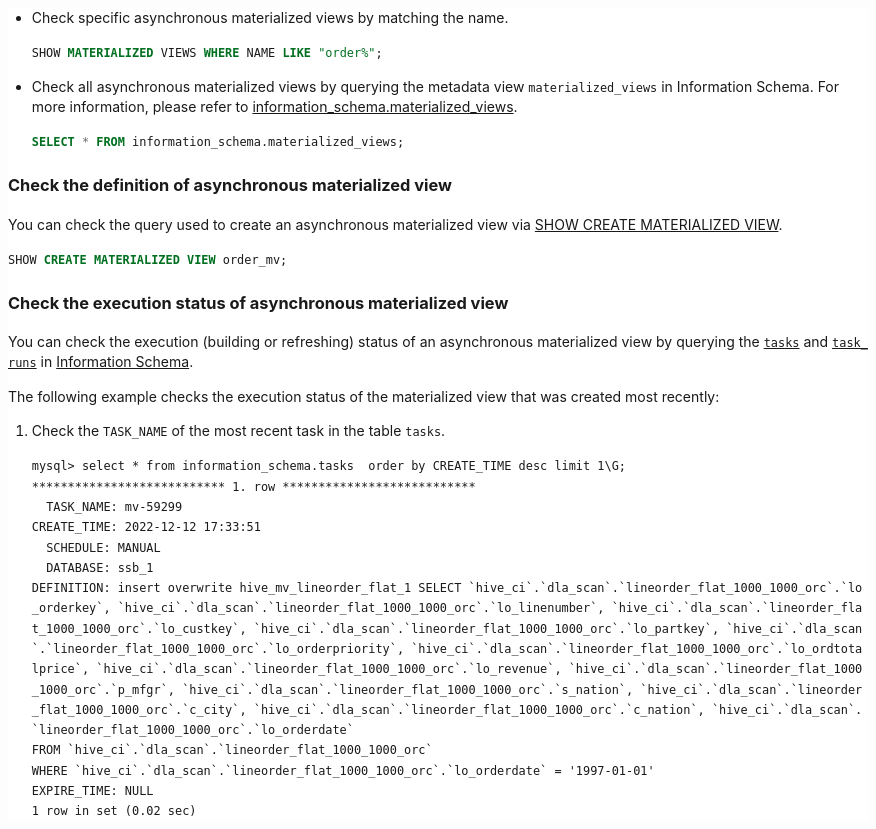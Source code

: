 - Check specific asynchronous materialized views by matching the name.

  ```SQL
  SHOW MATERIALIZED VIEWS WHERE NAME LIKE "order%";
  ```

- Check all asynchronous materialized views by querying the metadata view `materialized_views` in Information Schema. For more information, please refer to [information_schema.materialized_views](../../sql-reference/information_schema/materialized_views.md).

  ```SQL
  SELECT * FROM information_schema.materialized_views;
  ```

### Check the definition of asynchronous materialized view

You can check the query used to create an asynchronous materialized view via [SHOW CREATE MATERIALIZED VIEW](../../sql-reference/sql-statements/materialized_view/SHOW_CREATE_MATERIALIZED_VIEW.md).

```SQL
SHOW CREATE MATERIALIZED VIEW order_mv;
```

### Check the execution status of asynchronous materialized view

You can check the execution (building or refreshing) status of an asynchronous materialized view by querying the [`tasks`](../../sql-reference/information_schema/tasks.md) and [`task_runs`](../../sql-reference/information_schema/task_runs.md) in [Information Schema](../../sql-reference/information_schema/information_schema.md).

The following example checks the execution status of the materialized view that was created most recently:

1. Check the `TASK_NAME` of the most recent task in the table `tasks`.

    ```Plain
    mysql> select * from information_schema.tasks  order by CREATE_TIME desc limit 1\G;
    *************************** 1. row ***************************
      TASK_NAME: mv-59299
    CREATE_TIME: 2022-12-12 17:33:51
      SCHEDULE: MANUAL
      DATABASE: ssb_1
    DEFINITION: insert overwrite hive_mv_lineorder_flat_1 SELECT `hive_ci`.`dla_scan`.`lineorder_flat_1000_1000_orc`.`lo_orderkey`, `hive_ci`.`dla_scan`.`lineorder_flat_1000_1000_orc`.`lo_linenumber`, `hive_ci`.`dla_scan`.`lineorder_flat_1000_1000_orc`.`lo_custkey`, `hive_ci`.`dla_scan`.`lineorder_flat_1000_1000_orc`.`lo_partkey`, `hive_ci`.`dla_scan`.`lineorder_flat_1000_1000_orc`.`lo_orderpriority`, `hive_ci`.`dla_scan`.`lineorder_flat_1000_1000_orc`.`lo_ordtotalprice`, `hive_ci`.`dla_scan`.`lineorder_flat_1000_1000_orc`.`lo_revenue`, `hive_ci`.`dla_scan`.`lineorder_flat_1000_1000_orc`.`p_mfgr`, `hive_ci`.`dla_scan`.`lineorder_flat_1000_1000_orc`.`s_nation`, `hive_ci`.`dla_scan`.`lineorder_flat_1000_1000_orc`.`c_city`, `hive_ci`.`dla_scan`.`lineorder_flat_1000_1000_orc`.`c_nation`, `hive_ci`.`dla_scan`.`lineorder_flat_1000_1000_orc`.`lo_orderdate`
    FROM `hive_ci`.`dla_scan`.`lineorder_flat_1000_1000_orc`
    WHERE `hive_ci`.`dla_scan`.`lineorder_flat_1000_1000_orc`.`lo_orderdate` = '1997-01-01'
    EXPIRE_TIME: NULL
    1 row in set (0.02 sec)
    ```
